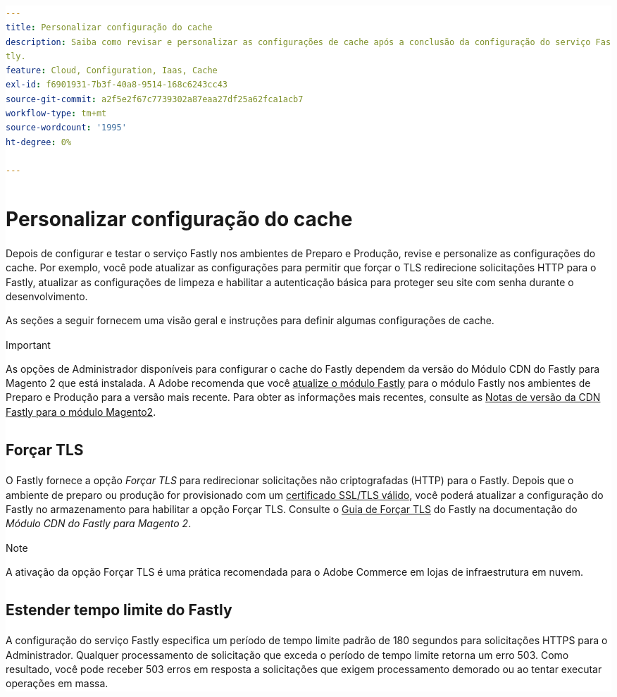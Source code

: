 ```yaml
---
title: Personalizar configuração do cache
description: Saiba como revisar e personalizar as configurações de cache após a conclusão da configuração do serviço Fastly.
feature: Cloud, Configuration, Iaas, Cache
exl-id: f6901931-7b3f-40a8-9514-168c6243cc43
source-git-commit: a2f5e2f67c7739302a87eaa27df25a62fca1acb7
workflow-type: tm+mt
source-wordcount: '1995'
ht-degree: 0%

---
```


# Personalizar configuração do cache

Depois de configurar e testar o serviço Fastly nos ambientes de Preparo e Produção, revise e personalize as configurações do cache. Por exemplo, você pode atualizar as configurações para permitir que forçar o TLS redirecione solicitações HTTP para o Fastly, atualizar as configurações de limpeza e habilitar a autenticação básica para proteger seu site com senha durante o desenvolvimento.

As seções a seguir fornecem uma visão geral e instruções para definir algumas configurações de cache.

>[!IMPORTANT]
>
>As opções de Administrador disponíveis para configurar o cache do Fastly dependem da versão do Módulo CDN do Fastly para Magento 2 que está instalada. A Adobe recomenda que você [atualize o módulo Fastly](fastly-configuration.md#upgrade) para o módulo Fastly nos ambientes de Preparo e Produção para a versão mais recente. Para obter as informações mais recentes, consulte as [Notas de versão da CDN Fastly para o módulo Magento2](https://github.com/fastly/fastly-magento2/blob/master/Release-Notes.md).

## Forçar TLS

O Fastly fornece a opção _Forçar TLS_ para redirecionar solicitações não criptografadas (HTTP) para o Fastly. Depois que o ambiente de preparo ou produção for provisionado com um [certificado SSL/TLS válido](fastly-configuration.md#provision-ssltls-certificates), você poderá atualizar a configuração do Fastly no armazenamento para habilitar a opção Forçar TLS. Consulte o [Guia de Forçar TLS](https://github.com/fastly/fastly-magento2/blob/master/Documentation/Guides/FORCE-TLS.md) do Fastly na documentação do _Módulo CDN do Fastly para Magento 2_.

>[!NOTE]
>
>A ativação da opção Forçar TLS é uma prática recomendada para o Adobe Commerce em lojas de infraestrutura em nuvem.

## Estender tempo limite do Fastly

A configuração do serviço Fastly especifica um período de tempo limite padrão de 180 segundos para solicitações HTTPS para o Administrador. Qualquer processamento de solicitação que exceda o período de tempo limite retorna um erro 503. Como resultado, você pode receber 503 erros em resposta a solicitações que exigem processamento demorado ou ao tentar executar operações em massa.
